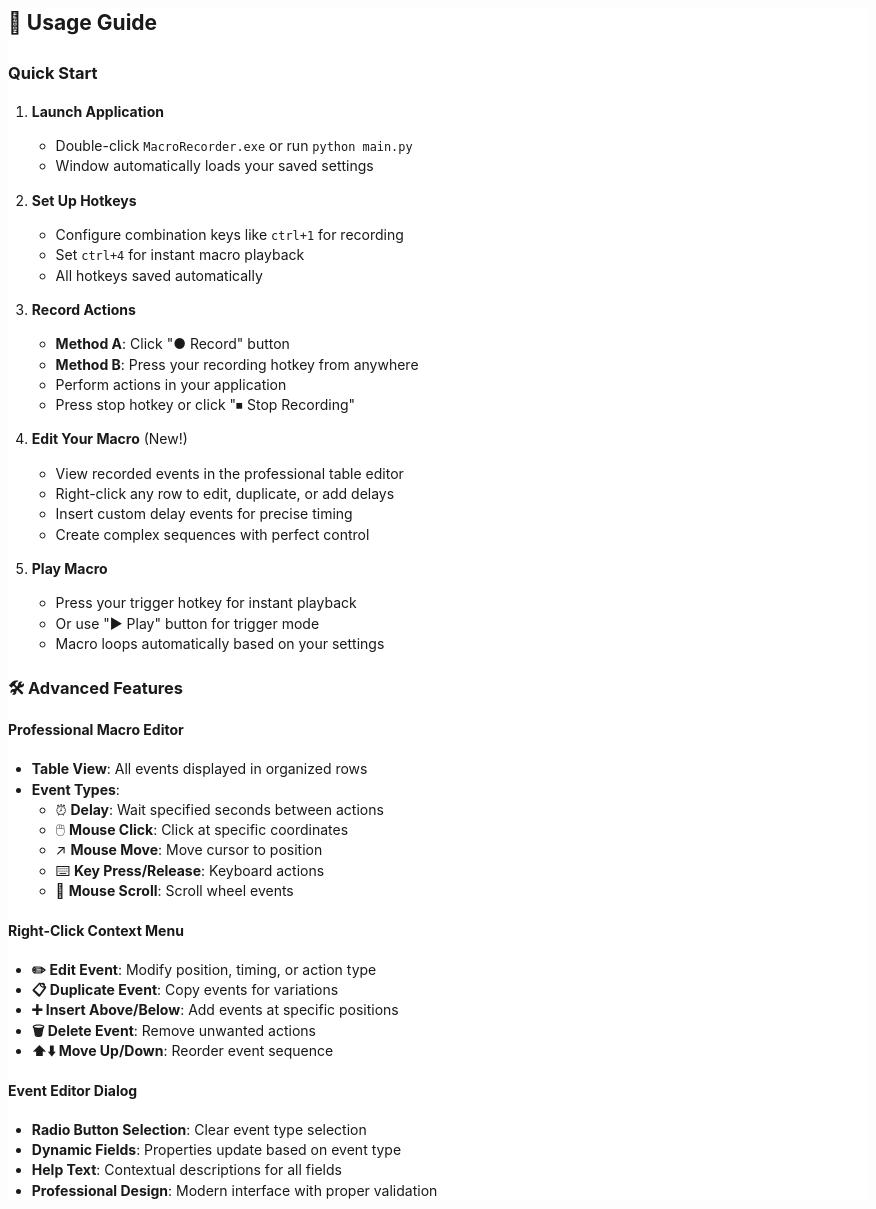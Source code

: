 ## 📖 Usage Guide

### Quick Start

1. **Launch Application**
   - Double-click `MacroRecorder.exe` or run `python main.py`
   - Window automatically loads your saved settings

2. **Set Up Hotkeys**
   - Configure combination keys like `ctrl+1` for recording
   - Set `ctrl+4` for instant macro playback
   - All hotkeys saved automatically

3. **Record Actions**
   - **Method A**: Click "● Record" button
   - **Method B**: Press your recording hotkey from anywhere
   - Perform actions in your application
   - Press stop hotkey or click "⏹ Stop Recording"

4. **Edit Your Macro** (New!)
   - View recorded events in the professional table editor
   - Right-click any row to edit, duplicate, or add delays
   - Insert custom delay events for precise timing
   - Create complex sequences with perfect control

5. **Play Macro**
   - Press your trigger hotkey for instant playback
   - Or use "▶ Play" button for trigger mode
   - Macro loops automatically based on your settings

### 🛠️ Advanced Features

#### Professional Macro Editor
- **Table View**: All events displayed in organized rows
- **Event Types**: 
  - ⏰ **Delay**: Wait specified seconds between actions
  - 🖱️ **Mouse Click**: Click at specific coordinates
  - ↗️ **Mouse Move**: Move cursor to position  
  - ⌨️ **Key Press/Release**: Keyboard actions
  - 🔄 **Mouse Scroll**: Scroll wheel events

#### Right-Click Context Menu
- **✏️ Edit Event**: Modify position, timing, or action type
- **📋 Duplicate Event**: Copy events for variations
- **➕ Insert Above/Below**: Add events at specific positions
- **🗑️ Delete Event**: Remove unwanted actions
- **⬆️⬇️ Move Up/Down**: Reorder event sequence

#### Event Editor Dialog
- **Radio Button Selection**: Clear event type selection
- **Dynamic Fields**: Properties update based on event type
- **Help Text**: Contextual descriptions for all fields
- **Professional Design**: Modern interface with proper validation
